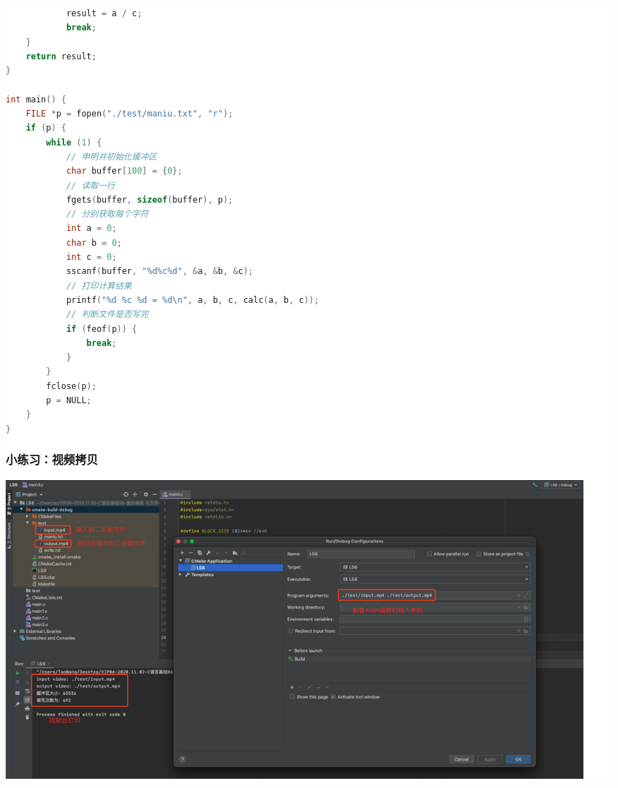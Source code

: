 ```c
            result = a / c;
            break;
    }
    return result;
}

int main() {
    FILE *p = fopen("./test/maniu.txt", "r");
    if (p) {
        while (1) {
            // 申明并初始化缓冲区
            char buffer[100] = {0};
            // 读取一行
            fgets(buffer, sizeof(buffer), p);
            // 分别获取每个字符
            int a = 0;
            char b = 0;
            int c = 0;
            sscanf(buffer, "%d%c%d", &a, &b, &c);
            // 打印计算结果
            printf("%d %c %d = %d\n", a, b, c, calc(a, b, c));
            // 判断文件是否写完
            if (feof(p)) {
                break;
            }
        }
        fclose(p);
        p = NULL;
    }
}
```

### 小练习：视频拷贝

<img src="002_C语言基础.assets/image-20220406175828103.png" alt="image-20220406175828103" style="zoom:80%;" />
